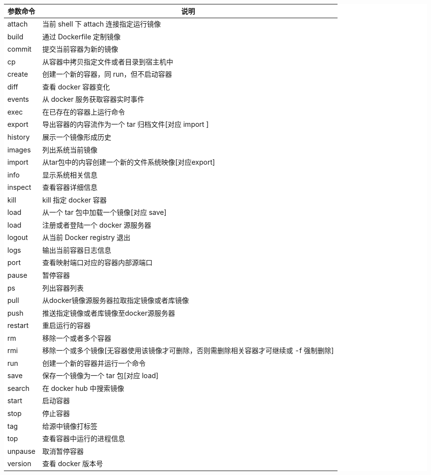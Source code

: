 | 参数命令 | 说明                                                         |
| -------- | ------------------------------------------------------------ |
| attach   | 当前 shell 下 attach 连接指定运行镜像                        |
| build    | 通过 Dockerfile 定制镜像                                     |
| commit   | 提交当前容器为新的镜像                                       |
| cp       | 从容器中拷贝指定文件或者目录到宿主机中                       |
| create   | 创建一个新的容器，同 run，但不启动容器                       |
| diff     | 查看 docker 容器变化                                         |
| events   | 从 docker 服务获取容器实时事件                               |
| exec     | 在已存在的容器上运行命令                                     |
| export   | 导出容器的内容流作为一个 tar 归档文件[对应 import ]          |
| history  | 展示一个镜像形成历史                                         |
| images   | 列出系统当前镜像                                             |
| import   | 从tar包中的内容创建一个新的文件系统映像[对应export]          |
| info     | 显示系统相关信息                                             |
| inspect  | 查看容器详细信息                                             |
| kill     | kill 指定 docker 容器                                        |
| load     | 从一个 tar 包中加载一个镜像[对应 save]                       |
| load     | 注册或者登陆一个 docker 源服务器                             |
| logout   | 从当前 Docker registry 退出                                  |
| logs     | 输出当前容器日志信息                                         |
| port     | 查看映射端口对应的容器内部源端口                             |
| pause    | 暂停容器                                                     |
| ps       | 列出容器列表                                                 |
| pull     | 从docker镜像源服务器拉取指定镜像或者库镜像                   |
| push     | 推送指定镜像或者库镜像至docker源服务器                       |
| restart  | 重启运行的容器                                               |
| rm       | 移除一个或者多个容器                                         |
| rmi      | 移除一个或多个镜像[无容器使用该镜像才可删除，否则需删除相关容器才可继续或 -f 强制删除] |
| run      | 创建一个新的容器并运行一个命令                               |
| save     | 保存一个镜像为一个 tar 包[对应 load]                         |
| search   | 在 docker hub 中搜索镜像                                     |
| start    | 启动容器                                                     |
| stop     | 停止容器                                                     |
| tag      | 给源中镜像打标签                                             |
| top      | 查看容器中运行的进程信息                                     |
| unpause  | 取消暂停容器                                                 |
| version  | 查看 docker 版本号                                           |